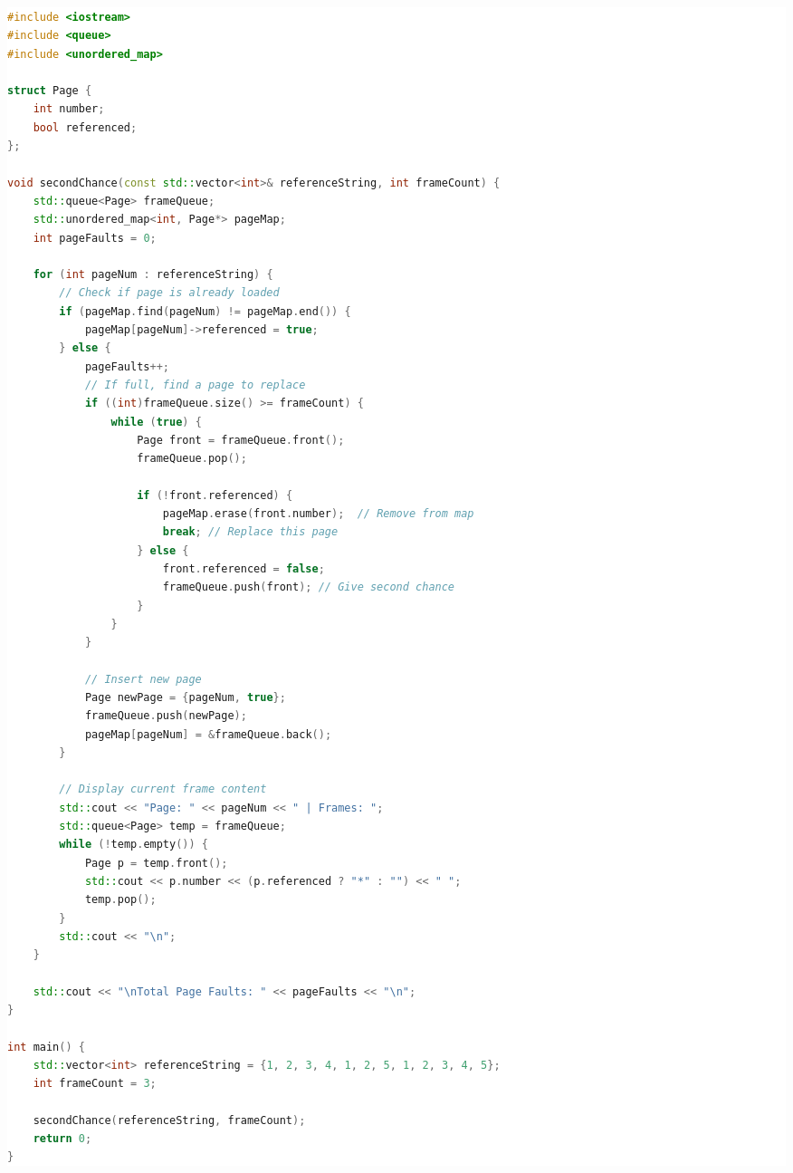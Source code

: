 ```cpp
#include <iostream>
#include <queue>
#include <unordered_map>

struct Page {
    int number;
    bool referenced;
};

void secondChance(const std::vector<int>& referenceString, int frameCount) {
    std::queue<Page> frameQueue;
    std::unordered_map<int, Page*> pageMap;
    int pageFaults = 0;

    for (int pageNum : referenceString) {
        // Check if page is already loaded
        if (pageMap.find(pageNum) != pageMap.end()) {
            pageMap[pageNum]->referenced = true;
        } else {
            pageFaults++;
            // If full, find a page to replace
            if ((int)frameQueue.size() >= frameCount) {
                while (true) {
                    Page front = frameQueue.front();
                    frameQueue.pop();

                    if (!front.referenced) {
                        pageMap.erase(front.number);  // Remove from map
                        break; // Replace this page
                    } else {
                        front.referenced = false;
                        frameQueue.push(front); // Give second chance
                    }
                }
            }

            // Insert new page
            Page newPage = {pageNum, true};
            frameQueue.push(newPage);
            pageMap[pageNum] = &frameQueue.back();
        }

        // Display current frame content
        std::cout << "Page: " << pageNum << " | Frames: ";
        std::queue<Page> temp = frameQueue;
        while (!temp.empty()) {
            Page p = temp.front();
            std::cout << p.number << (p.referenced ? "*" : "") << " ";
            temp.pop();
        }
        std::cout << "\n";
    }

    std::cout << "\nTotal Page Faults: " << pageFaults << "\n";
}

int main() {
    std::vector<int> referenceString = {1, 2, 3, 4, 1, 2, 5, 1, 2, 3, 4, 5};
    int frameCount = 3;

    secondChance(referenceString, frameCount);
    return 0;
}
```